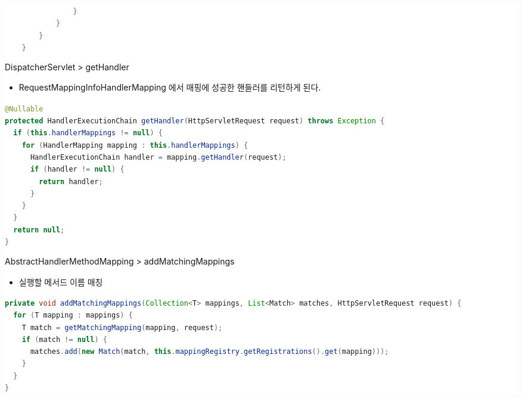 ~~~java
				}
			}
		}
	}

~~~







DispatcherServlet > getHandler

- RequestMappingInfoHandlerMapping 에서 매핑에 성공한 핸들러를 리턴하게 된다.

~~~java
@Nullable
protected HandlerExecutionChain getHandler(HttpServletRequest request) throws Exception {
  if (this.handlerMappings != null) {
    for (HandlerMapping mapping : this.handlerMappings) {
      HandlerExecutionChain handler = mapping.getHandler(request);
      if (handler != null) {
        return handler;
      }
    }
  }
  return null;
}
~~~





AbstractHandlerMethodMapping > addMatchingMappings

- 실행할 메서드 이름 매칭

~~~java
private void addMatchingMappings(Collection<T> mappings, List<Match> matches, HttpServletRequest request) {
  for (T mapping : mappings) {
    T match = getMatchingMapping(mapping, request);
    if (match != null) {
      matches.add(new Match(match, this.mappingRegistry.getRegistrations().get(mapping)));
    }
  }
}
~~~








